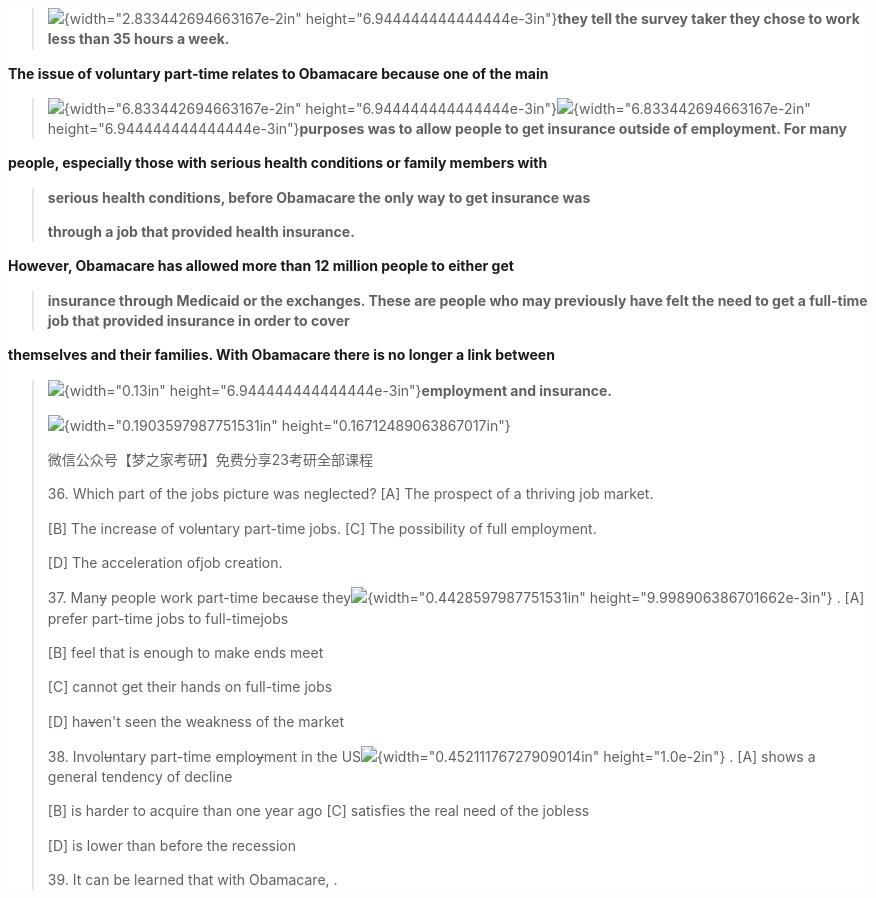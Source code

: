 > ![](media/image73.jpeg){width="2.833442694663167e-2in"
> height="6.944444444444444e-3in"}**they tell the survey taker they
> chose to work less than 35 hours a week.**

**The issue of voluntary part-time relates to Obamacare because one of
the main**

> ![](media/image22.jpeg){width="6.833442694663167e-2in"
> height="6.944444444444444e-3in"}![](media/image11.jpeg){width="6.833442694663167e-2in"
> height="6.944444444444444e-3in"}**purposes was to allow people to get
> insurance outside of employment. For many**

**people, especially those with serious health conditions or family
members with**

> **serious health conditions, before Obamacare the only way to get
> insurance was**
>
> **through a job that provided health insurance.**

**However, Obamacare has allowed more than 12 million people to either
get**

> **insurance through Medicaid or the exchanges. These are people who
> may previously have felt the need to get a full-time job that provided
> insurance in order to cover**

**themselves and their families. With Obamacare there is no longer a
link between**

> ![](media/image74.jpeg){width="0.13in"
> height="6.944444444444444e-3in"}**employment and insurance.**
>
> ![](media/image75.png){width="0.1903597987751531in"
> height="0.16712489063867017in"}
>
> 微信公众号【梦之家考研】免费分享23考研全部课程
>
> 36\. Which part of the jobs picture was neglected? \[A\] The prospect
> of a thriving job market.
>
> \[B\] The increase of vol~~u~~ntary part-time jobs. \[C\] The
> possibility of full employment.
>
> \[D\] The acceleration ofjob creation.
>
> 37\. Man~~y~~ people work part-time beca~~u~~se
> they![](media/image76.jpeg){width="0.4428597987751531in"
> height="9.998906386701662e-3in"} . \[A\] prefer part-time jobs to
> full-timejobs
>
> \[B\] feel that is enough to make ends meet
>
> \[C\] cannot get their hands on full-time jobs
>
> \[D\] ha~~v~~en\'t seen the weakness of the market
>
> 38\. Invol~~u~~ntary part-time emplo~~y~~ment in the
> US![](media/image77.jpeg){width="0.45211176727909014in"
> height="1.0e-2in"} . \[A\] shows a general tendency of decline
>
> \[B\] is harder to acquire than one year ago \[C\] satisfies the real
> need of the jobless
>
> \[D\] is lower than before the recession
>
> 39\. It can be learned that with Obamacare, .